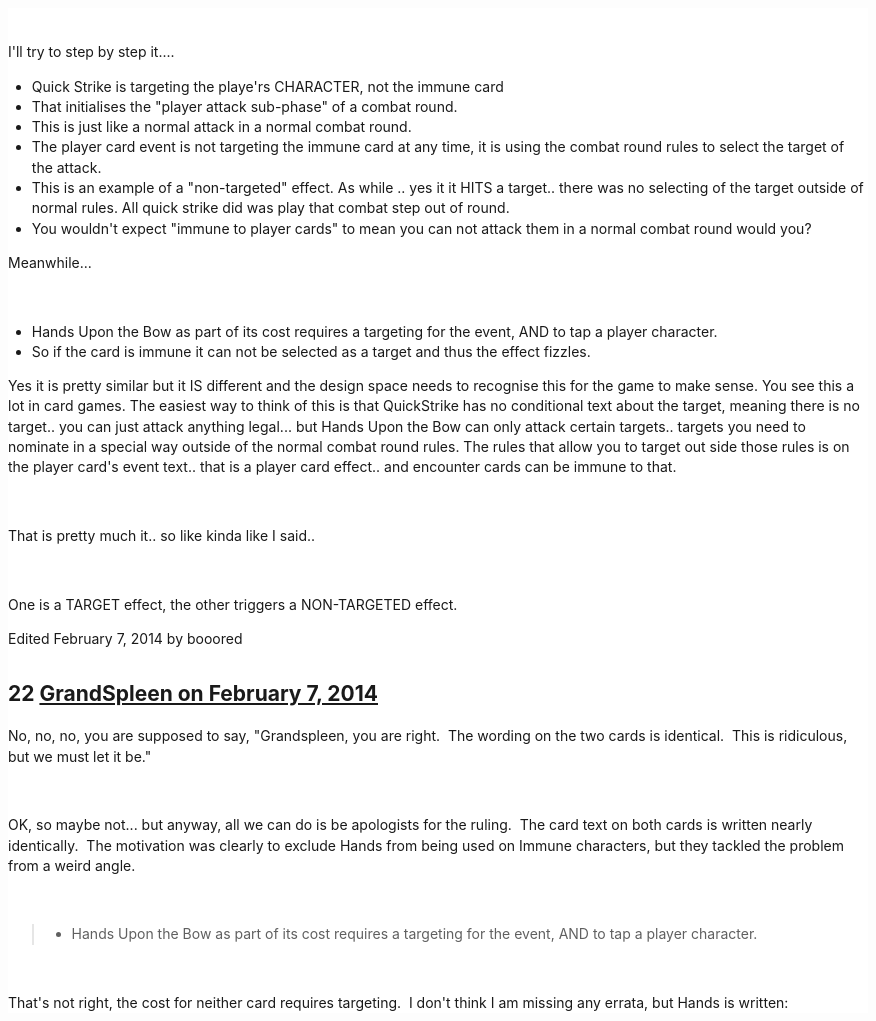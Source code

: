  

I'll try to step by step it....

 * Quick Strike is targeting the playe'rs CHARACTER, not the immune card
 * That initialises the "player attack sub-phase" of a combat round.
 * This is just like a normal attack in a normal combat round.
 * The player card event is not targeting the immune card at any time, it is using the combat round rules to select the target of the attack.
 * This is an example of a "non-targeted" effect. As while .. yes it it HITS a target.. there was no selecting of the target outside of normal rules. All quick strike did was play that combat step out of round.
 * You wouldn't expect "immune to player cards" to mean you can not attack them in a normal combat round would you?

Meanwhile...

 

 * Hands Upon the Bow as part of its cost requires a targeting for the event, AND to tap a player character.
 * So if the card is immune it can not be selected as a target and thus the effect fizzles.

Yes it is pretty similar but it IS different and the design space needs to recognise this for the game to make sense. You see this a lot in card games. The easiest way to think of this is that QuickStrike has no conditional text about the target, meaning there is no target.. you can just attack anything legal... but Hands Upon the Bow can only attack certain targets.. targets you need to nominate in a special way outside of the normal combat round rules. The rules that allow you to target out side those rules is on the player card's event text.. that is a player card effect.. and encounter cards can be immune to that.

 

That is pretty much it.. so like kinda like I said..

 

One is a TARGET effect, the other triggers a NON-TARGETED effect.

Edited February 7, 2014 by booored

## 22 [GrandSpleen on February 7, 2014](https://community.fantasyflightgames.com/topic/98638-and-a-new-faq/?do=findComment&comment=976625)

No, no, no, you are supposed to say, "Grandspleen, you are right.  The wording on the two cards is identical.  This is ridiculous, but we must let it be."

 

OK, so maybe not... but anyway, all we can do is be apologists for the ruling.  The card text on both cards is written nearly identically.  The motivation was clearly to exclude Hands from being used on Immune characters, but they tackled the problem from a weird angle.  

 

>  * Hands Upon the Bow as part of its cost requires a targeting for the event, AND to tap a player character.

 

That's not right, the cost for neither card requires targeting.  I don't think I am missing any errata, but Hands is written:
